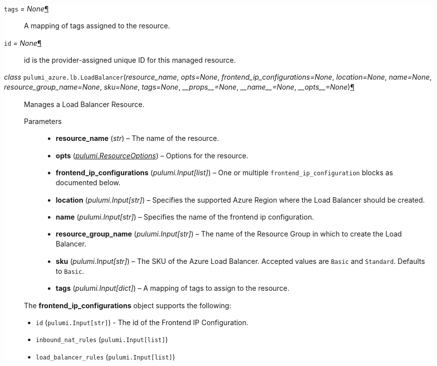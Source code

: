 <dl class="attribute">
<dt id="pulumi_azure.lb.GetLBResult.tags">
<code class="sig-name descname">tags</code><em class="property"> = None</em><a class="headerlink" href="#pulumi_azure.lb.GetLBResult.tags" title="Permalink to this definition">¶</a></dt>
<dd><p>A mapping of tags assigned to the resource.</p>
</dd></dl>

<dl class="attribute">
<dt id="pulumi_azure.lb.GetLBResult.id">
<code class="sig-name descname">id</code><em class="property"> = None</em><a class="headerlink" href="#pulumi_azure.lb.GetLBResult.id" title="Permalink to this definition">¶</a></dt>
<dd><p>id is the provider-assigned unique ID for this managed resource.</p>
</dd></dl>

</dd></dl>

<dl class="class">
<dt id="pulumi_azure.lb.LoadBalancer">
<em class="property">class </em><code class="sig-prename descclassname">pulumi_azure.lb.</code><code class="sig-name descname">LoadBalancer</code><span class="sig-paren">(</span><em class="sig-param">resource_name</em>, <em class="sig-param">opts=None</em>, <em class="sig-param">frontend_ip_configurations=None</em>, <em class="sig-param">location=None</em>, <em class="sig-param">name=None</em>, <em class="sig-param">resource_group_name=None</em>, <em class="sig-param">sku=None</em>, <em class="sig-param">tags=None</em>, <em class="sig-param">__props__=None</em>, <em class="sig-param">__name__=None</em>, <em class="sig-param">__opts__=None</em><span class="sig-paren">)</span><a class="headerlink" href="#pulumi_azure.lb.LoadBalancer" title="Permalink to this definition">¶</a></dt>
<dd><p>Manages a Load Balancer Resource.</p>
<dl class="field-list simple">
<dt class="field-odd">Parameters</dt>
<dd class="field-odd"><ul class="simple">
<li><p><strong>resource_name</strong> (<em>str</em>) – The name of the resource.</p></li>
<li><p><strong>opts</strong> (<a class="reference internal" href="../../pulumi/#pulumi.ResourceOptions" title="pulumi.ResourceOptions"><em>pulumi.ResourceOptions</em></a>) – Options for the resource.</p></li>
<li><p><strong>frontend_ip_configurations</strong> (<em>pulumi.Input</em><em>[</em><em>list</em><em>]</em>) – One or multiple <code class="docutils literal notranslate"><span class="pre">frontend_ip_configuration</span></code> blocks as documented below.</p></li>
<li><p><strong>location</strong> (<em>pulumi.Input</em><em>[</em><em>str</em><em>]</em>) – Specifies the supported Azure Region where the Load Balancer should be created.</p></li>
<li><p><strong>name</strong> (<em>pulumi.Input</em><em>[</em><em>str</em><em>]</em>) – Specifies the name of the frontend ip configuration.</p></li>
<li><p><strong>resource_group_name</strong> (<em>pulumi.Input</em><em>[</em><em>str</em><em>]</em>) – The name of the Resource Group in which to create the Load Balancer.</p></li>
<li><p><strong>sku</strong> (<em>pulumi.Input</em><em>[</em><em>str</em><em>]</em>) – The SKU of the Azure Load Balancer. Accepted values are <code class="docutils literal notranslate"><span class="pre">Basic</span></code> and <code class="docutils literal notranslate"><span class="pre">Standard</span></code>. Defaults to <code class="docutils literal notranslate"><span class="pre">Basic</span></code>.</p></li>
<li><p><strong>tags</strong> (<em>pulumi.Input</em><em>[</em><em>dict</em><em>]</em>) – A mapping of tags to assign to the resource.</p></li>
</ul>
</dd>
</dl>
<p>The <strong>frontend_ip_configurations</strong> object supports the following:</p>
<ul class="simple">
<li><p><code class="docutils literal notranslate"><span class="pre">id</span></code> (<code class="docutils literal notranslate"><span class="pre">pulumi.Input[str]</span></code>) - The id of the Frontend IP Configuration.</p></li>
<li><p><code class="docutils literal notranslate"><span class="pre">inbound_nat_rules</span></code> (<code class="docutils literal notranslate"><span class="pre">pulumi.Input[list]</span></code>)</p></li>
<li><p><code class="docutils literal notranslate"><span class="pre">load_balancer_rules</span></code> (<code class="docutils literal notranslate"><span class="pre">pulumi.Input[list]</span></code>)</p></li>